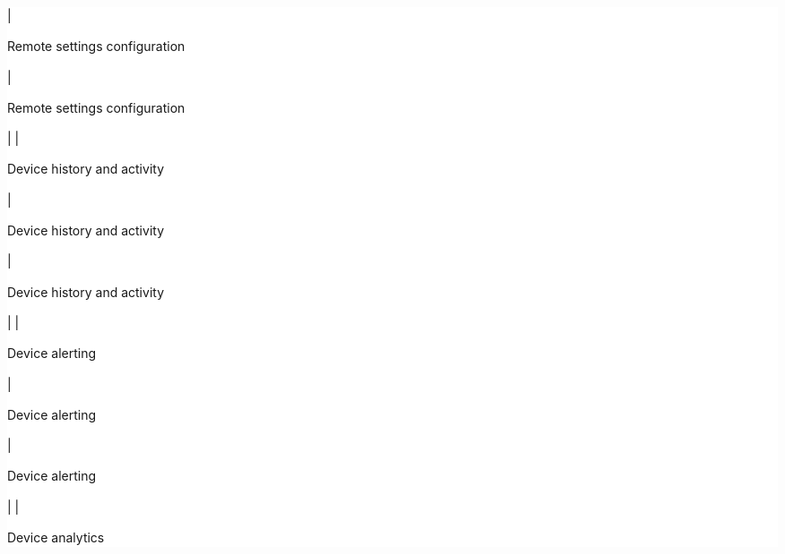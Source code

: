 





 | 

Remote settings configuration

 | 

Remote settings configuration

 |
| 

Device history and activity







 | 

Device history and activity

 | 

Device history and activity

 |
| 

Device alerting







 | 

Device alerting

 | 

Device alerting

 |
| 

Device analytics



